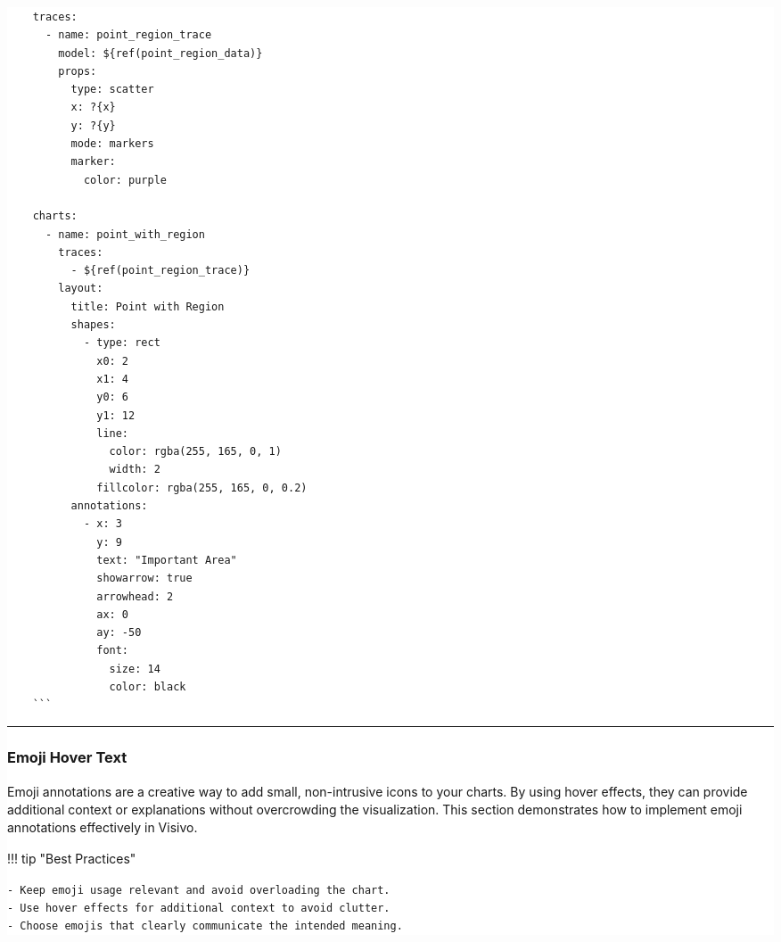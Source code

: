         traces:
          - name: point_region_trace
            model: ${ref(point_region_data)}
            props:
              type: scatter
              x: ?{x}
              y: ?{y}
              mode: markers
              marker:
                color: purple

        charts:
          - name: point_with_region
            traces:
              - ${ref(point_region_trace)}
            layout:
              title: Point with Region
              shapes:
                - type: rect
                  x0: 2
                  x1: 4
                  y0: 6
                  y1: 12
                  line:
                    color: rgba(255, 165, 0, 1)
                    width: 2
                  fillcolor: rgba(255, 165, 0, 0.2)
              annotations:
                - x: 3
                  y: 9
                  text: "Important Area"
                  showarrow: true
                  arrowhead: 2
                  ax: 0
                  ay: -50
                  font:
                    size: 14
                    color: black
        ```

---
### **Emoji Hover Text**

Emoji annotations are a creative way to add small, non-intrusive icons to your charts. By using hover effects, they can provide additional context or explanations without overcrowding the visualization. This section demonstrates how to implement emoji annotations effectively in Visivo.

!!! tip "Best Practices"

    - Keep emoji usage relevant and avoid overloading the chart.
    - Use hover effects for additional context to avoid clutter.
    - Choose emojis that clearly communicate the intended meaning.

